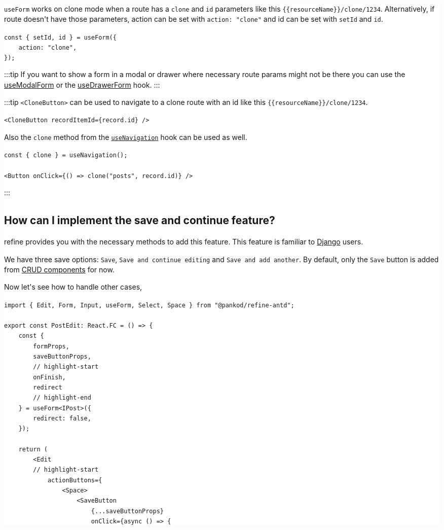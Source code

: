 `useForm` works on clone mode when a route has a `clone` and `id` parameters like this `{{resourceName}}/clone/1234`.
Alternatively, if route doesn't have those parameters, action can be set with `action: "clone"` and id can be set with `setId` and `id`.

```tsx 
const { setId, id } = useForm({
    action: "clone",
});
```

:::tip
If you want to show a form in a modal or drawer where necessary route params might not be there you can use the [useModalForm](/ui-frameworks/antd/hooks/form/useModalForm.md) or the [useDrawerForm](/ui-frameworks/antd/hooks/form/useDrawerForm.md) hook.
:::

:::tip
`<CloneButton>` can be used to navigate to a clone route with an id like this `{{resourceName}}/clone/1234`.

```tsx 
<CloneButton recordItemId={record.id} />
```

Also the `clone` method from the [`useNavigation`](/core/hooks/navigation/useNavigation.md) hook can be used as well.

```tsx 
const { clone } = useNavigation();

<Button onClick={() => clone("posts", record.id)} />
```

:::

## How can I implement the save and continue feature?
refine provides you with the necessary methods to add this feature. This feature is familiar to [Django](https://www.djangoproject.com/) users.

We have three save options: `Save`, `Save and continue editing` and `Save and add another`. By default, only the `Save` button is added from [CRUD components](/ui-frameworks/antd/components/basic-views/create.md) for now. 

Now let's see how to handle other cases,

```tsx title="pages/posts/create.tsx"
import { Edit, Form, Input, useForm, Select, Space } from "@pankod/refine-antd";

export const PostEdit: React.FC = () => {
    const { 
        formProps,
        saveButtonProps,
        // highlight-start
        onFinish,
        redirect
        // highlight-end
    } = useForm<IPost>({
        redirect: false,
    });

    return (
        <Edit 
        // highlight-start
            actionButtons={
                <Space>
                    <SaveButton
                        {...saveButtonProps}
                        onClick={async () => {
```